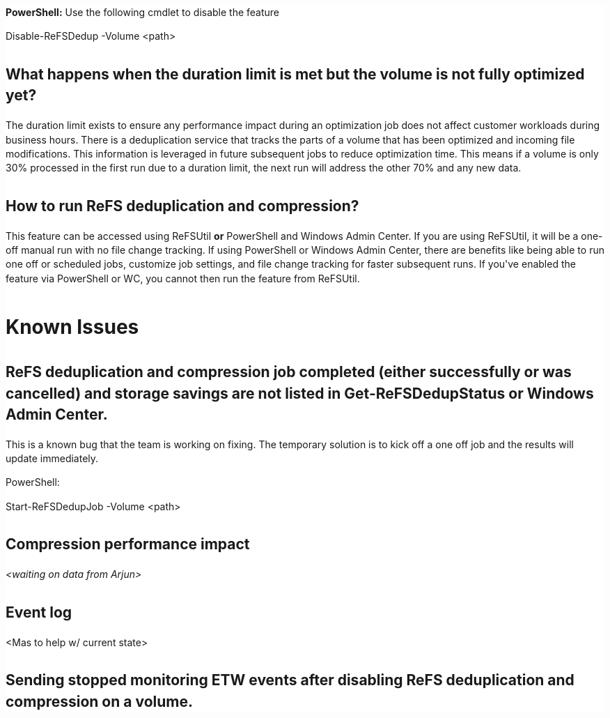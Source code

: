 **PowerShell:** Use the following cmdlet to disable the feature

Disable-ReFSDedup -Volume \<path\>

## What happens when the duration limit is met but the volume is not fully optimized yet? 

The duration limit exists to ensure any performance impact during an
optimization job does not affect customer workloads during business
hours. There is a deduplication service that tracks the parts of a
volume that has been optimized and incoming file modifications. This
information is leveraged in future subsequent jobs to reduce
optimization time. This means if a volume is only 30% processed in the
first run due to a duration limit, the next run will address the other
70% and any new data.

## How to run ReFS deduplication and compression? 

This feature can be accessed using ReFSUtil **or** PowerShell and
Windows Admin Center. If you are using ReFSUtil, it will be a one-off
manual run with no file change tracking. If using PowerShell or Windows
Admin Center, there are benefits like being able to run one off or
scheduled jobs, customize job settings, and file change tracking for
faster subsequent runs. If you've enabled the feature via PowerShell or
WC, you cannot then run the feature from ReFSUtil.

# Known Issues

## ReFS deduplication and compression job completed (either successfully or was cancelled) and storage savings are not listed in Get-ReFSDedupStatus or Windows Admin Center. 

This is a known bug that the team is working on fixing. The temporary
solution is to kick off a one off job and the results will update
immediately.

PowerShell:

Start-ReFSDedupJob -Volume \<path\>

## Compression performance impact 

*\<waiting on data from Arjun\>*

## Event log

\<Mas to help w/ current state\>

## Sending stopped monitoring ETW events after disabling ReFS deduplication and compression on a volume. 
